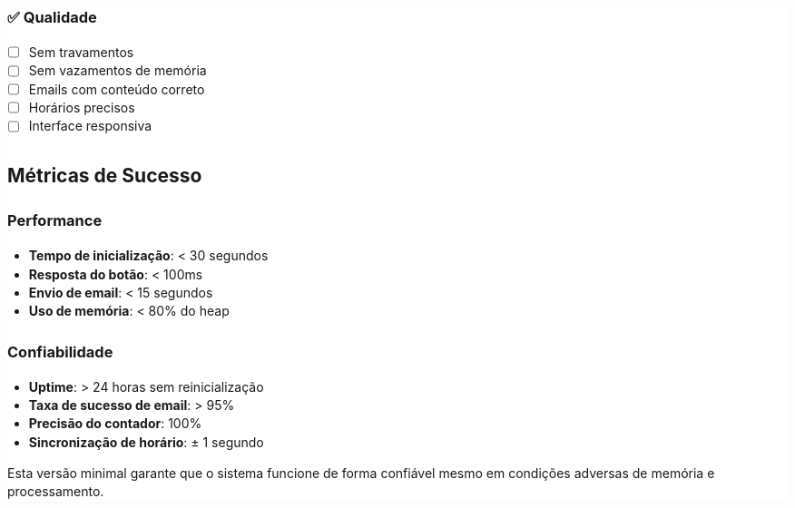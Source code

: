 ### ✅ Qualidade
- [ ] Sem travamentos
- [ ] Sem vazamentos de memória
- [ ] Emails com conteúdo correto
- [ ] Horários precisos
- [ ] Interface responsiva

## Métricas de Sucesso

### Performance
- **Tempo de inicialização**: < 30 segundos
- **Resposta do botão**: < 100ms
- **Envio de email**: < 15 segundos
- **Uso de memória**: < 80% do heap

### Confiabilidade
- **Uptime**: > 24 horas sem reinicialização
- **Taxa de sucesso de email**: > 95%
- **Precisão do contador**: 100%
- **Sincronização de horário**: ± 1 segundo

Esta versão minimal garante que o sistema funcione de forma confiável mesmo em condições adversas de memória e processamento.
